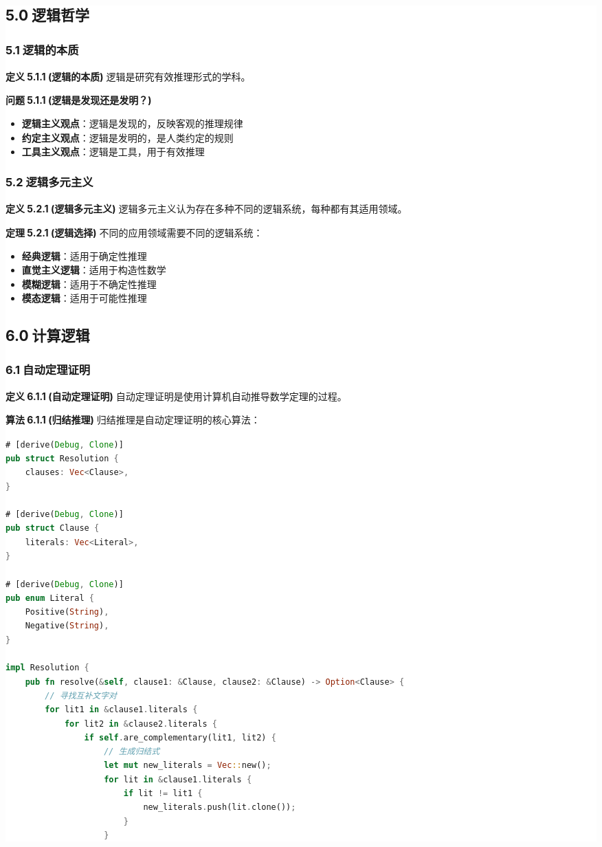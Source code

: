 ## 5.0 逻辑哲学

### 5.1 逻辑的本质

**定义 5.1.1 (逻辑的本质)**
逻辑是研究有效推理形式的学科。

**问题 5.1.1 (逻辑是发现还是发明？)**
- **逻辑主义观点**：逻辑是发现的，反映客观的推理规律
- **约定主义观点**：逻辑是发明的，是人类约定的规则
- **工具主义观点**：逻辑是工具，用于有效推理

### 5.2 逻辑多元主义

**定义 5.2.1 (逻辑多元主义)**
逻辑多元主义认为存在多种不同的逻辑系统，每种都有其适用领域。

**定理 5.2.1 (逻辑选择)**
不同的应用领域需要不同的逻辑系统：

- **经典逻辑**：适用于确定性推理
- **直觉主义逻辑**：适用于构造性数学
- **模糊逻辑**：适用于不确定性推理
- **模态逻辑**：适用于可能性推理

## 6.0 计算逻辑

### 6.1 自动定理证明

**定义 6.1.1 (自动定理证明)**
自动定理证明是使用计算机自动推导数学定理的过程。

**算法 6.1.1 (归结推理)**
归结推理是自动定理证明的核心算法：

```rust
# [derive(Debug, Clone)]
pub struct Resolution {
    clauses: Vec<Clause>,
}

# [derive(Debug, Clone)]
pub struct Clause {
    literals: Vec<Literal>,
}

# [derive(Debug, Clone)]
pub enum Literal {
    Positive(String),
    Negative(String),
}

impl Resolution {
    pub fn resolve(&self, clause1: &Clause, clause2: &Clause) -> Option<Clause> {
        // 寻找互补文字对
        for lit1 in &clause1.literals {
            for lit2 in &clause2.literals {
                if self.are_complementary(lit1, lit2) {
                    // 生成归结式
                    let mut new_literals = Vec::new();
                    for lit in &clause1.literals {
                        if lit != lit1 {
                            new_literals.push(lit.clone());
                        }
                    }
```